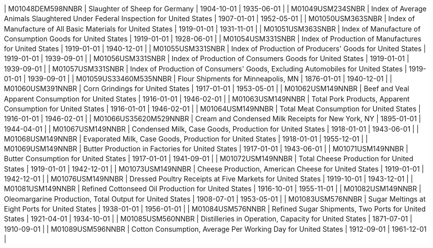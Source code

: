 | M01048DEM598NNBR      | Slaughter of Sheep for Germany                                                                                                                         | 1904-10-01          | 1935-06-01        |
| M01049USM234SNBR      | Index of Average Animals Slaughtered Under Federal Inspection for United States                                                                        | 1907-01-01          | 1952-05-01        |
| M01050USM363SNBR      | Index of Manufacture of All Basic Materials for United States                                                                                          | 1919-01-01          | 1931-11-01        |
| M01051USM363SNBR      | Index of Manufacture of Consumption Goods for United States                                                                                            | 1919-01-01          | 1928-06-01        |
| M01054USM331SNBR      | Index of Production of Manufactures for United States                                                                                                  | 1919-01-01          | 1940-12-01        |
| M01055USM331SNBR      | Index of Production of Producers' Goods for United States                                                                                              | 1919-01-01          | 1939-09-01        |
| M01056USM331SNBR      | Index of Production of Consumers Goods for United States                                                                                               | 1919-01-01          | 1939-09-01        |
| M01057USM331SNBR      | Index of Production of Consumers' Goods, Excluding Automobiles for United States                                                                       | 1919-01-01          | 1939-09-01        |
| M01059US33460M535NNBR | Flour Shipments for Minneapolis, MN                                                                                                                    | 1876-01-01          | 1940-12-01        |
| M01060USM391NNBR      | Corn Grindings for United States                                                                                                                       | 1917-01-01          | 1953-05-01        |
| M01062USM149NNBR      | Beef and Veal Apparent Consumption for United States                                                                                                   | 1916-01-01          | 1946-02-01        |
| M01063USM149NNBR      | Total Pork Products, Apparent Consumption for United States                                                                                            | 1916-01-01          | 1946-02-01        |
| M01064USM149NNBR      | Total Meat Consumption for United States                                                                                                               | 1916-01-01          | 1946-02-01        |
| M01066US35620M529NNBR | Cream and Condensed Milk Receipts for New York, NY                                                                                                     | 1895-01-01          | 1944-04-01        |
| M01067USM149NNBR      | Condensed Milk, Case Goods, Production for United States                                                                                               | 1918-01-01          | 1943-06-01        |
| M01068USM149NNBR      | Evaporated Milk, Case Goods, Production for United States                                                                                              | 1918-01-01          | 1955-12-01        |
| M01069USM149NNBR      | Butter Production in Factories for United States                                                                                                       | 1917-01-01          | 1943-06-01        |
| M01071USM149NNBR      | Butter Consumption for United States                                                                                                                   | 1917-01-01          | 1941-09-01        |
| M01072USM149NNBR      | Total Cheese Production for United States                                                                                                              | 1919-01-01          | 1942-12-01        |
| M01073USM149NNBR      | Cheese Production, American Cheese for United States                                                                                                   | 1919-01-01          | 1942-12-01        |
| M01076USM149NNBR      | Dressed Poultry Receipts at Five Markets for United States                                                                                             | 1919-10-01          | 1943-12-01        |
| M01081USM149NNBR      | Refined Cottonseed Oil Production for United States                                                                                                    | 1916-10-01          | 1955-11-01        |
| M01082USM149NNBR      | Oleomargarine Production, Total Output for United States                                                                                               | 1908-07-01          | 1953-05-01        |
| M01083USM576NNBR      | Sugar Meltings at Eight Ports for United States                                                                                                        | 1938-01-01          | 1956-01-01        |
| M01084USM576NNBR      | Refined Sugar Shipments, Two Ports for United States                                                                                                   | 1921-04-01          | 1934-10-01        |
| M01085USM560NNBR      | Distilleries in Operation, Capacity for United States                                                                                                  | 1871-07-01          | 1910-09-01        |
| M01089USM596NNBR      | Cotton Consumption, Average Per Working Day for United States                                                                                          | 1912-09-01          | 1961-12-01        |